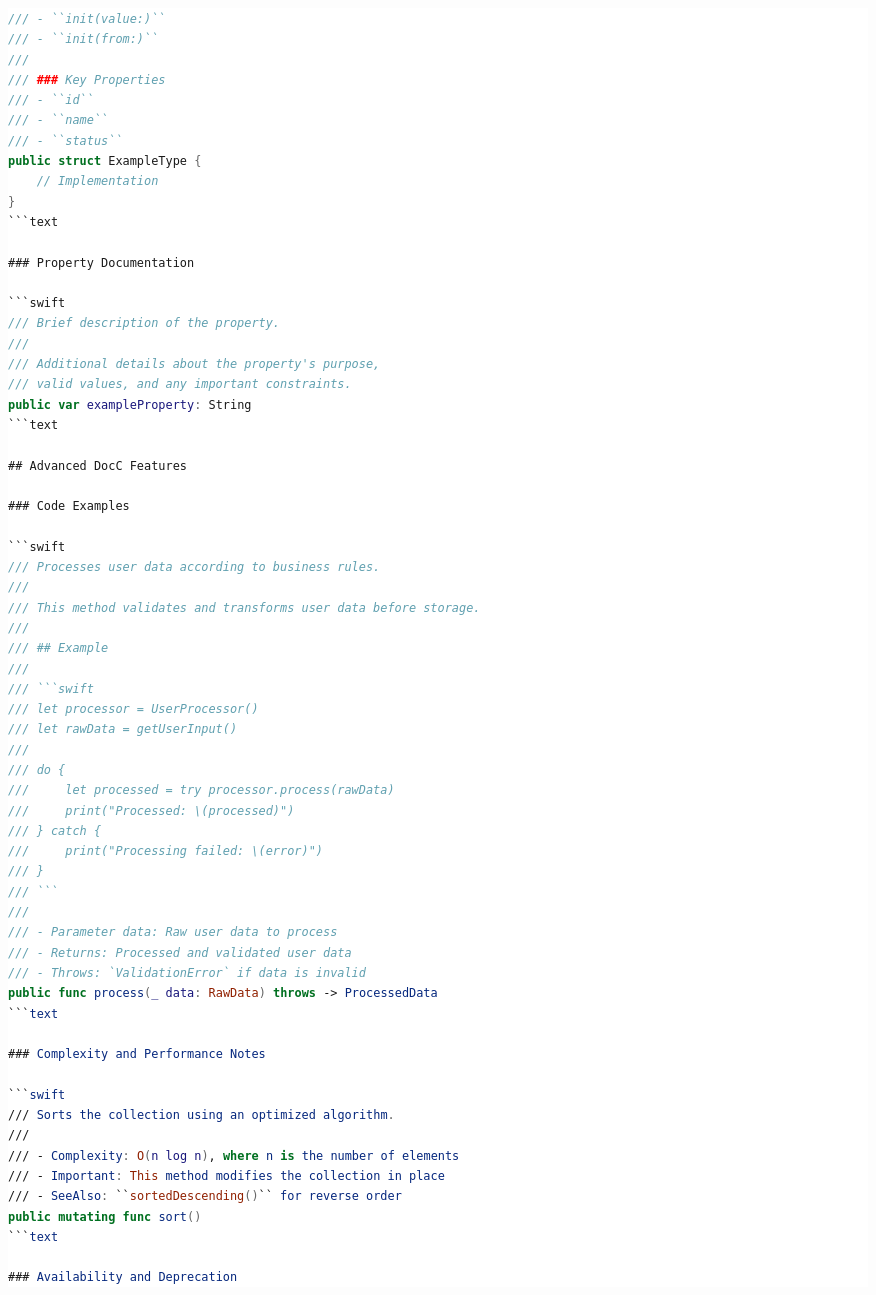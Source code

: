 ```swift
/// - ``init(value:)``
/// - ``init(from:)``
///
/// ### Key Properties
/// - ``id``
/// - ``name``
/// - ``status``
public struct ExampleType {
    // Implementation
}
```text

### Property Documentation

```swift
/// Brief description of the property.
///
/// Additional details about the property's purpose,
/// valid values, and any important constraints.
public var exampleProperty: String
```text

## Advanced DocC Features

### Code Examples

```swift
/// Processes user data according to business rules.
///
/// This method validates and transforms user data before storage.
///
/// ## Example
///
/// ```swift
/// let processor = UserProcessor()
/// let rawData = getUserInput()
///
/// do {
///     let processed = try processor.process(rawData)
///     print("Processed: \(processed)")
/// } catch {
///     print("Processing failed: \(error)")
/// }
/// ```
///
/// - Parameter data: Raw user data to process
/// - Returns: Processed and validated user data
/// - Throws: `ValidationError` if data is invalid
public func process(_ data: RawData) throws -> ProcessedData
```text

### Complexity and Performance Notes

```swift
/// Sorts the collection using an optimized algorithm.
///
/// - Complexity: O(n log n), where n is the number of elements
/// - Important: This method modifies the collection in place
/// - SeeAlso: ``sortedDescending()`` for reverse order
public mutating func sort()
```text

### Availability and Deprecation

```